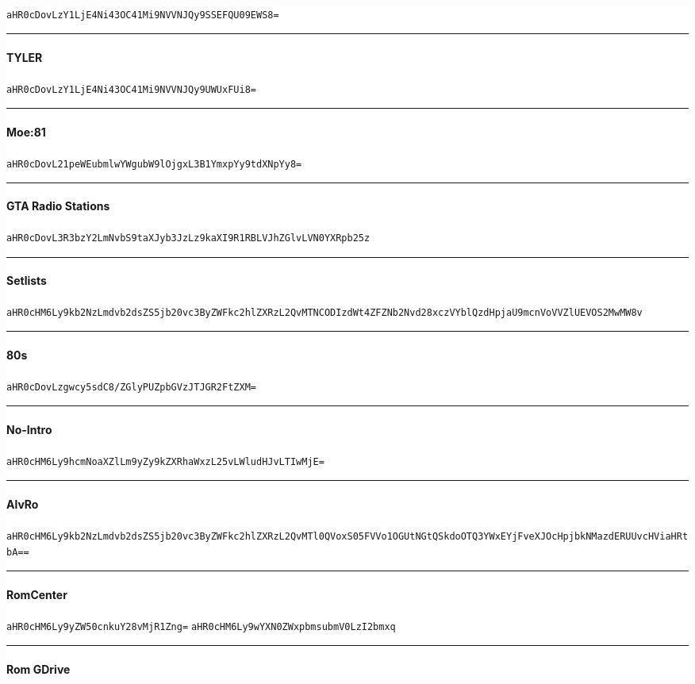 `aHR0cDovLzY1LjE4Ni43OC41Mi9NVVNJQy9SSEFQU09EWS8=`

***

#### TYLER

`aHR0cDovLzY1LjE4Ni43OC41Mi9NVVNJQy9UWUxFUi8=`

***

#### Moe:81

`aHR0cDovL21peWEubmlwYWgubW9lOjgxL3B1YmxpYy9tdXNpYy8=`

***

####  GTA Radio Stations

`aHR0cDovL3R3bzY2LmNvbS9taXJyb3JzLz9kaXI9R1RBLVJhZGlvLVN0YXRpb25z`

***

#### Setlists

`aHR0cHM6Ly9kb2NzLmdvb2dsZS5jb20vc3ByZWFkc2hlZXRzL2QvMTNCODIzdWt4ZFZNb2Nvd28xczVYblQzdHpjaU9mcnVoVVZlUEVOS2MwMW8v`


***

#### 80s

`aHR0cDovLzgwcy5sdC8/ZGlyPUZpbGVzJTJGR2FtZXM=`

***

#### No-Intro

`aHR0cHM6Ly9hcmNoaXZlLm9yZy9kZXRhaWxzL25vLWludHJvLTIwMjE=`

***

#### AlvRo

`aHR0cHM6Ly9kb2NzLmdvb2dsZS5jb20vc3ByZWFkc2hlZXRzL2QvMTl0QVoxS05FVVo1OGUtNGtQSkdoOTQ3YWxEYjFveXJOcHpjbkNMazdERUUvcHViaHRtbA==`

***

#### RomCenter

`aHR0cHM6Ly9yZW50cnkuY28vMjR1Zng=`
`aHR0cHM6Ly9wYXN0ZWxpbmsubmV0LzI2bmxq`

***

#### Rom GDrive
